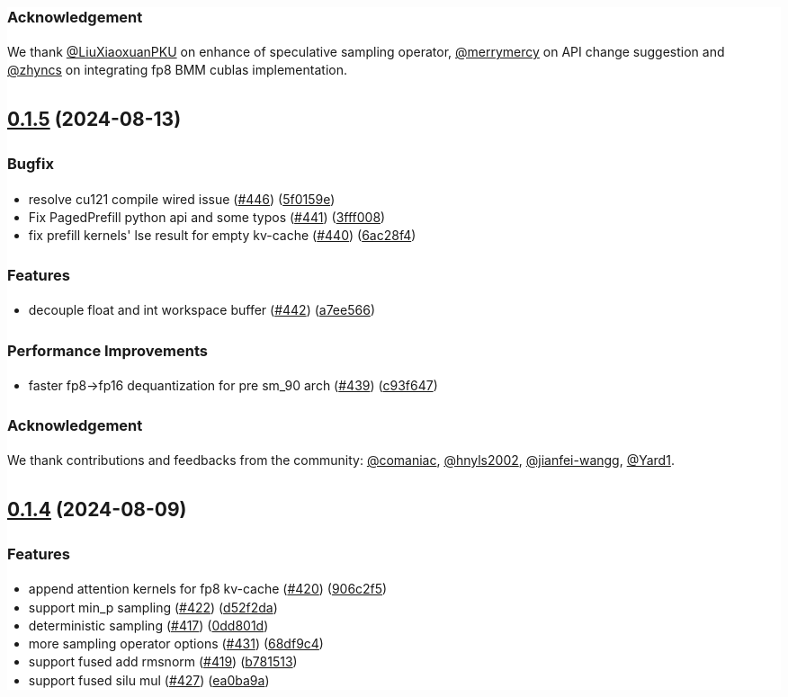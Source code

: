 ### Acknowledgement

We thank [@LiuXiaoxuanPKU](https://github.com/LiuXiaoxuanPKU) on enhance of speculative sampling operator, [@merrymercy](https://github.com/merrymercy) on API change suggestion and [@zhyncs](https://github.com/zhyncs) on integrating fp8 BMM cublas implementation.

## [0.1.5](https://github.com/flashinfer-ai/flashinfer/compare/v0.1.4...v0.1.5) (2024-08-13)


### Bugfix

* resolve cu121 compile wired issue ([#446](https://github.com/flashinfer-ai/flashinfer/issues/446)) ([5f0159e](https://github.com/flashinfer-ai/flashinfer/commit/5f0159e6abeb7308d965bb1b9aef05547b8a57b3))
* Fix PagedPrefill python api and some typos ([#441](https://github.com/flashinfer-ai/flashinfer/pull/441)) ([3fff008](https://github.com/flashinfer-ai/flashinfer/commit/3fff008dc9af56c325d9c487bddf69ff014f3989))
* fix prefill kernels' lse result for empty kv-cache ([#440](https://github.com/flashinfer-ai/flashinfer/pull/440)) ([6ac28f4](https://github.com/flashinfer-ai/flashinfer/commit/6ac28f4dd3a9a34a2b4abcbe0a815fc59a2d74ad))

### Features

* decouple float and int workspace buffer ([#442](https://github.com/flashinfer-ai/flashinfer/issues/442)) ([a7ee566](https://github.com/flashinfer-ai/flashinfer/commit/a7ee5662bf967ab1ee16910c73761d326fbeb9a0))


### Performance Improvements

* faster fp8-&gt;fp16 dequantization for pre sm_90 arch ([#439](https://github.com/flashinfer-ai/flashinfer/issues/439)) ([c93f647](https://github.com/flashinfer-ai/flashinfer/commit/c93f647a0dd6b58c9ac20b39438316202358463c))

### Acknowledgement

We thank contributions and feedbacks from the community: [@comaniac](https://github.com/comaniac), [@hnyls2002](https://github.com/hnyls2002), [@jianfei-wangg](https://github.com/jianfei-wangg), [@Yard1](https://github.com/Yard1).



## [0.1.4](https://github.com/flashinfer-ai/flashinfer/compare/v0.1.3...v0.1.4) (2024-08-09)


### Features

* append attention kernels for fp8 kv-cache ([#420](https://github.com/flashinfer-ai/flashinfer/issues/420)) ([906c2f5](https://github.com/flashinfer-ai/flashinfer/commit/906c2f5df3b35df45a4fb2614815308b662099ea))
* support min_p sampling ([#422](https://github.com/flashinfer-ai/flashinfer/pull/422)) ([d52f2da](https://github.com/flashinfer-ai/flashinfer/commit/d52f2da6825f0fd7f614bf3a2db3b75c8fef961b))
* deterministic sampling ([#417](https://github.com/flashinfer-ai/flashinfer/issues/417)) ([0dd801d](https://github.com/flashinfer-ai/flashinfer/commit/0dd801d2027af89f3603cbbf68a76e9503bb2f57))
* more sampling operator options ([#431](https://github.com/flashinfer-ai/flashinfer/issues/431)) ([68df9c4](https://github.com/flashinfer-ai/flashinfer/commit/68df9c487e672b4a4ea3be97aed63a48aac5945b))
* support fused add rmsnorm ([#419](https://github.com/flashinfer-ai/flashinfer/issues/419)) ([b781513](https://github.com/flashinfer-ai/flashinfer/commit/b78151383d4a75094195cba29aba45d694d5fdb7))
* support fused silu mul ([#427](https://github.com/flashinfer-ai/flashinfer/issues/427)) ([ea0ba9a](https://github.com/flashinfer-ai/flashinfer/commit/ea0ba9a51238597bd7863b6e3c9bfda574df4df5))
